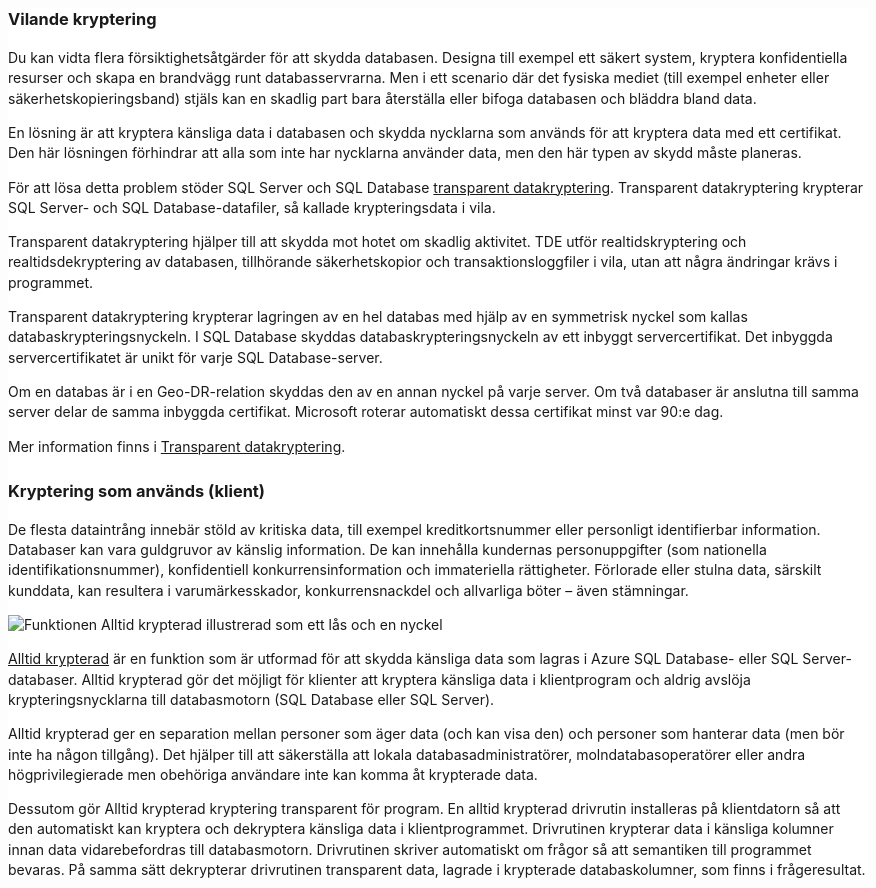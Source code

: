 ### <a name="encryption-at-rest"></a>Vilande kryptering

Du kan vidta flera försiktighetsåtgärder för att skydda databasen. Designa till exempel ett säkert system, kryptera konfidentiella resurser och skapa en brandvägg runt databasservrarna. Men i ett scenario där det fysiska mediet (till exempel enheter eller säkerhetskopieringsband) stjäls kan en skadlig part bara återställa eller bifoga databasen och bläddra bland data.

En lösning är att kryptera känsliga data i databasen och skydda nycklarna som används för att kryptera data med ett certifikat. Den här lösningen förhindrar att alla som inte har nycklarna använder data, men den här typen av skydd måste planeras.

För att lösa detta problem stöder SQL Server och SQL Database [transparent datakryptering](/sql/relational-databases/security/encryption/transparent-data-encryption-azure-sql?view=azuresqldb-current&viewFallbackFrom=sql-server-2017). Transparent datakryptering krypterar SQL Server- och SQL Database-datafiler, så kallade krypteringsdata i vila.

Transparent datakryptering hjälper till att skydda mot hotet om skadlig aktivitet. TDE utför realtidskryptering och realtidsdekryptering av databasen, tillhörande säkerhetskopior och transaktionsloggfiler i vila, utan att några ändringar krävs i programmet.  

Transparent datakryptering krypterar lagringen av en hel databas med hjälp av en symmetrisk nyckel som kallas databaskrypteringsnyckeln. I SQL Database skyddas databaskrypteringsnyckeln av ett inbyggt servercertifikat. Det inbyggda servercertifikatet är unikt för varje SQL Database-server.

Om en databas är i en Geo-DR-relation skyddas den av en annan nyckel på varje server. Om två databaser är anslutna till samma server delar de samma inbyggda certifikat. Microsoft roterar automatiskt dessa certifikat minst var 90:e dag. 

Mer information finns i [Transparent datakryptering](/sql/relational-databases/security/encryption/transparent-data-encryption-tde).

### <a name="encryption-in-use-client"></a>Kryptering som används (klient)

De flesta dataintrång innebär stöld av kritiska data, till exempel kreditkortsnummer eller personligt identifierbar information. Databaser kan vara guldgruvor av känslig information. De kan innehålla kundernas personuppgifter (som nationella identifikationsnummer), konfidentiell konkurrensinformation och immateriella rättigheter. Förlorade eller stulna data, särskilt kunddata, kan resultera i varumärkesskador, konkurrensnackdel och allvarliga böter – även stämningar.

![Funktionen Alltid krypterad illustrerad som ett lås och en nyckel](./media/database-security-overview/azure-database-fig1.png)

[Alltid krypterad](https://msdn.microsoft.com/library/mt163865.aspx) är en funktion som är utformad för att skydda känsliga data som lagras i Azure SQL Database- eller SQL Server-databaser. Alltid krypterad gör det möjligt för klienter att kryptera känsliga data i klientprogram och aldrig avslöja krypteringsnycklarna till databasmotorn (SQL Database eller SQL Server).

Alltid krypterad ger en separation mellan personer som äger data (och kan visa den) och personer som hanterar data (men bör inte ha någon tillgång). Det hjälper till att säkerställa att lokala databasadministratörer, molndatabasoperatörer eller andra högprivilegierade men obehöriga användare inte kan komma åt krypterade data.

Dessutom gör Alltid krypterad kryptering transparent för program. En alltid krypterad drivrutin installeras på klientdatorn så att den automatiskt kan kryptera och dekryptera känsliga data i klientprogrammet. Drivrutinen krypterar data i känsliga kolumner innan data vidarebefordras till databasmotorn. Drivrutinen skriver automatiskt om frågor så att semantiken till programmet bevaras. På samma sätt dekrypterar drivrutinen transparent data, lagrade i krypterade databaskolumner, som finns i frågeresultat.
